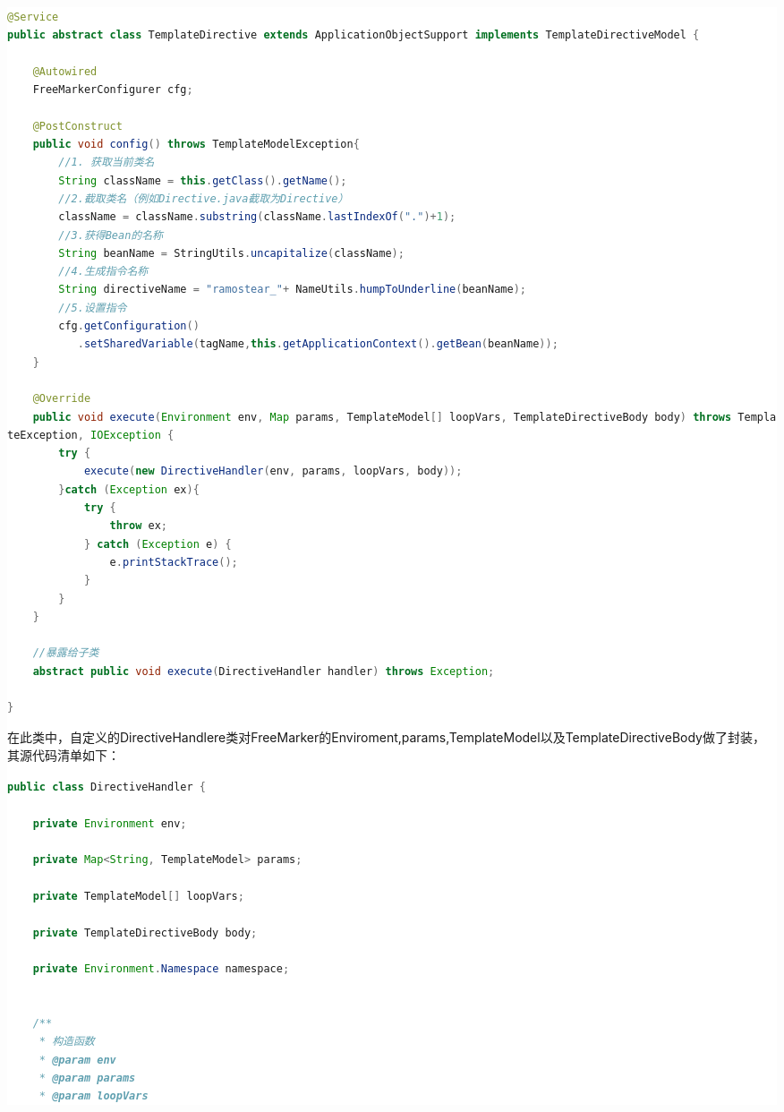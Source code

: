 ```java
@Service
public abstract class TemplateDirective extends ApplicationObjectSupport implements TemplateDirectiveModel {

    @Autowired
    FreeMarkerConfigurer cfg;

    @PostConstruct
    public void config() throws TemplateModelException{
        //1. 获取当前类名
        String className = this.getClass().getName();
        //2.截取类名（例如Directive.java截取为Directive）
        className = className.substring(className.lastIndexOf(".")+1);
        //3.获得Bean的名称
        String beanName = StringUtils.uncapitalize(className);
        //4.生成指令名称
        String directiveName = "ramostear_"+ NameUtils.humpToUnderline(beanName);
        //5.设置指令
        cfg.getConfiguration()
           .setSharedVariable(tagName,this.getApplicationContext().getBean(beanName));
    }

    @Override
    public void execute(Environment env, Map params, TemplateModel[] loopVars, TemplateDirectiveBody body) throws TemplateException, IOException {
        try {
            execute(new DirectiveHandler(env, params, loopVars, body));
        }catch (Exception ex){
            try {
                throw ex;
            } catch (Exception e) {
                e.printStackTrace();
            }
        }
    }

    //暴露给子类
    abstract public void execute(DirectiveHandler handler) throws Exception;

}
```

在此类中，自定义的DirectiveHandlere类对FreeMarker的Enviroment,params,TemplateModel以及TemplateDirectiveBody做了封装，其源代码清单如下：

```java
public class DirectiveHandler {

    private Environment env;

    private Map<String, TemplateModel> params;

    private TemplateModel[] loopVars;

    private TemplateDirectiveBody body;

    private Environment.Namespace namespace;


    /**
     * 构造函数
     * @param env
     * @param params
     * @param loopVars
```